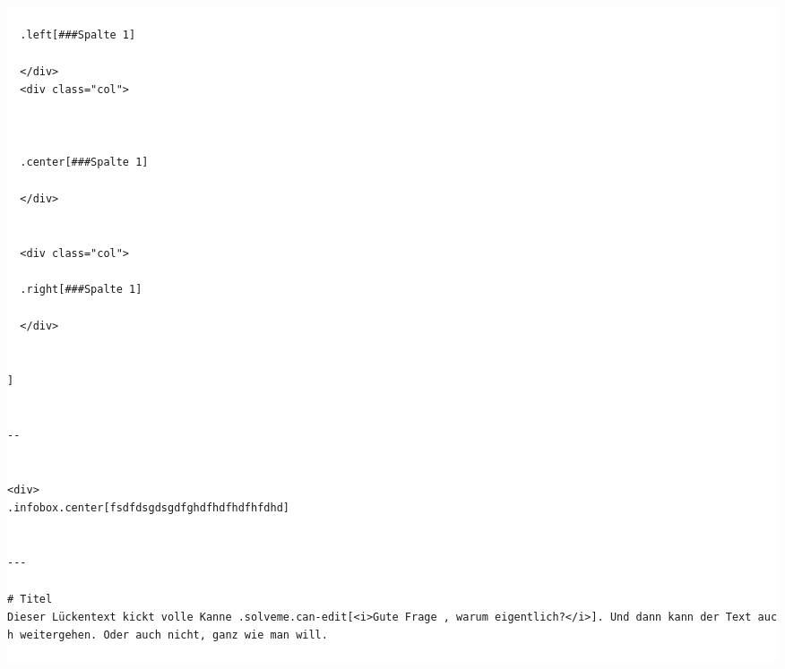 ```https:powerfolder.sonia.de/dl/fi6yHDwsrjZJ1FizwGPKZ1/Kalenderdateien_Veranstaltungen/Controlling-Instrumente.iCal
  
  .left[###Spalte 1] 
  
  </div>
  <div class="col">
  
  
  
  .center[###Spalte 1] 
  
  </div>
  
  
  <div class="col">
  
  .right[###Spalte 1] 
  
  </div>


]


--


<div>
.infobox.center[fsdfdsgdsgdfghdfhdfhdfhfdhd] 


---

# Titel
Dieser Lückentext kickt volle Kanne .solveme.can-edit[<i>Gute Frage , warum eigentlich?</i>]. Und dann kann der Text auch weitergehen. Oder auch nicht, ganz wie man will.


```